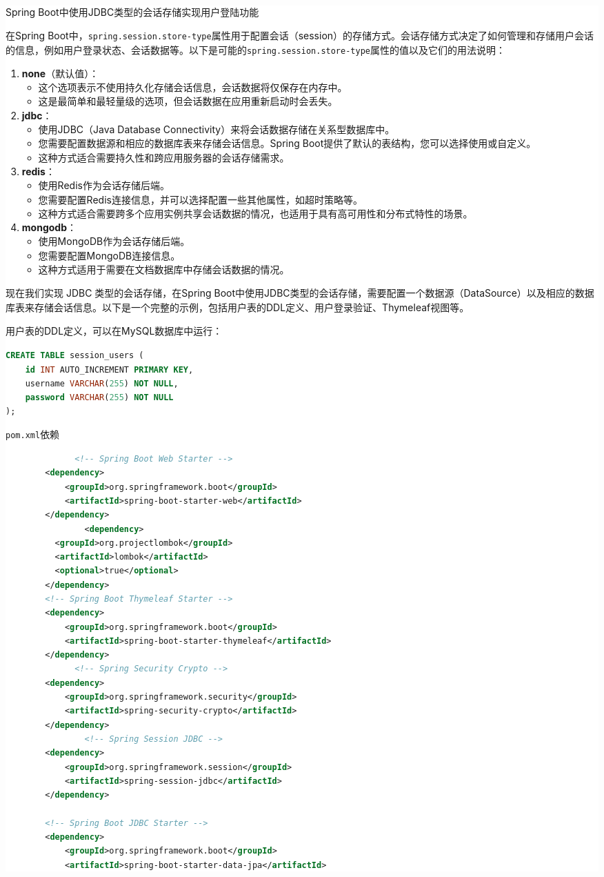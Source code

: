 Spring Boot中使用JDBC类型的会话存储实现用户登陆功能

在Spring Boot中，`spring.session.store-type`属性用于配置会话（session）的存储方式。会话存储方式决定了如何管理和存储用户会话的信息，例如用户登录状态、会话数据等。以下是可能的`spring.session.store-type`属性的值以及它们的用法说明：

1. **none**（默认值）：
   - 这个选项表示不使用持久化存储会话信息，会话数据将仅保存在内存中。
   - 这是最简单和最轻量级的选项，但会话数据在应用重新启动时会丢失。
2. **jdbc**：
   - 使用JDBC（Java Database Connectivity）来将会话数据存储在关系型数据库中。
   - 您需要配置数据源和相应的数据库表来存储会话信息。Spring Boot提供了默认的表结构，您可以选择使用或自定义。
   - 这种方式适合需要持久性和跨应用服务器的会话存储需求。
3. **redis**：
   - 使用Redis作为会话存储后端。
   - 您需要配置Redis连接信息，并可以选择配置一些其他属性，如超时策略等。
   - 这种方式适合需要跨多个应用实例共享会话数据的情况，也适用于具有高可用性和分布式特性的场景。
4. **mongodb**：
   - 使用MongoDB作为会话存储后端。
   - 您需要配置MongoDB连接信息。
   - 这种方式适用于需要在文档数据库中存储会话数据的情况。

现在我们实现 JDBC 类型的会话存储，在Spring Boot中使用JDBC类型的会话存储，需要配置一个数据源（DataSource）以及相应的数据库表来存储会话信息。以下是一个完整的示例，包括用户表的DDL定义、用户登录验证、Thymeleaf视图等。

用户表的DDL定义，可以在MySQL数据库中运行：

```sql
CREATE TABLE session_users (
    id INT AUTO_INCREMENT PRIMARY KEY,
    username VARCHAR(255) NOT NULL,
    password VARCHAR(255) NOT NULL
);
```

`pom.xml`依赖

```xml
			  <!-- Spring Boot Web Starter -->
        <dependency>
            <groupId>org.springframework.boot</groupId>
            <artifactId>spring-boot-starter-web</artifactId>
        </dependency>
				<dependency>
          <groupId>org.projectlombok</groupId>
          <artifactId>lombok</artifactId>
          <optional>true</optional>
        </dependency>
        <!-- Spring Boot Thymeleaf Starter -->
        <dependency>
            <groupId>org.springframework.boot</groupId>
            <artifactId>spring-boot-starter-thymeleaf</artifactId>
        </dependency>
			  <!-- Spring Security Crypto -->
        <dependency>
            <groupId>org.springframework.security</groupId>
            <artifactId>spring-security-crypto</artifactId>
        </dependency>
				<!-- Spring Session JDBC -->
        <dependency>
            <groupId>org.springframework.session</groupId>
            <artifactId>spring-session-jdbc</artifactId>
        </dependency>

        <!-- Spring Boot JDBC Starter -->
        <dependency>
            <groupId>org.springframework.boot</groupId>
            <artifactId>spring-boot-starter-data-jpa</artifactId>
```